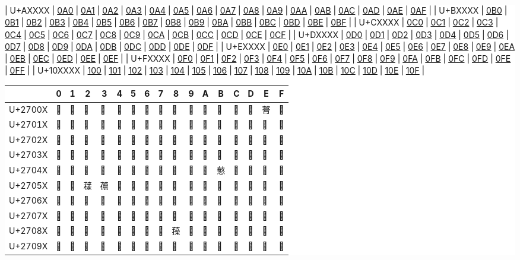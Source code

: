 |  U+AXXXX | [0A0](./U+0A0000-0A0FFF.md) | [0A1](./U+0A1000-0A1FFF.md) | [0A2](./U+0A2000-0A2FFF.md) | [0A3](./U+0A3000-0A3FFF.md) | [0A4](./U+0A4000-0A4FFF.md) | [0A5](./U+0A5000-0A5FFF.md) | [0A6](./U+0A6000-0A6FFF.md) | [0A7](./U+0A7000-0A7FFF.md) | [0A8](./U+0A8000-0A8FFF.md) | [0A9](./U+0A9000-0A9FFF.md) | [0AA](./U+0AA000-0AAFFF.md) | [0AB](./U+0AB000-0ABFFF.md) | [0AC](./U+0AC000-0ACFFF.md) | [0AD](./U+0AD000-0ADFFF.md) | [0AE](./U+0AE000-0AEFFF.md) | [0AF](./U+0AF000-0AFFFF.md) |
|  U+BXXXX | [0B0](./U+0B0000-0B0FFF.md) | [0B1](./U+0B1000-0B1FFF.md) | [0B2](./U+0B2000-0B2FFF.md) | [0B3](./U+0B3000-0B3FFF.md) | [0B4](./U+0B4000-0B4FFF.md) | [0B5](./U+0B5000-0B5FFF.md) | [0B6](./U+0B6000-0B6FFF.md) | [0B7](./U+0B7000-0B7FFF.md) | [0B8](./U+0B8000-0B8FFF.md) | [0B9](./U+0B9000-0B9FFF.md) | [0BA](./U+0BA000-0BAFFF.md) | [0BB](./U+0BB000-0BBFFF.md) | [0BC](./U+0BC000-0BCFFF.md) | [0BD](./U+0BD000-0BDFFF.md) | [0BE](./U+0BE000-0BEFFF.md) | [0BF](./U+0BF000-0BFFFF.md) |
|  U+CXXXX | [0C0](./U+0C0000-0C0FFF.md) | [0C1](./U+0C1000-0C1FFF.md) | [0C2](./U+0C2000-0C2FFF.md) | [0C3](./U+0C3000-0C3FFF.md) | [0C4](./U+0C4000-0C4FFF.md) | [0C5](./U+0C5000-0C5FFF.md) | [0C6](./U+0C6000-0C6FFF.md) | [0C7](./U+0C7000-0C7FFF.md) | [0C8](./U+0C8000-0C8FFF.md) | [0C9](./U+0C9000-0C9FFF.md) | [0CA](./U+0CA000-0CAFFF.md) | [0CB](./U+0CB000-0CBFFF.md) | [0CC](./U+0CC000-0CCFFF.md) | [0CD](./U+0CD000-0CDFFF.md) | [0CE](./U+0CE000-0CEFFF.md) | [0CF](./U+0CF000-0CFFFF.md) |
|  U+DXXXX | [0D0](./U+0D0000-0D0FFF.md) | [0D1](./U+0D1000-0D1FFF.md) | [0D2](./U+0D2000-0D2FFF.md) | [0D3](./U+0D3000-0D3FFF.md) | [0D4](./U+0D4000-0D4FFF.md) | [0D5](./U+0D5000-0D5FFF.md) | [0D6](./U+0D6000-0D6FFF.md) | [0D7](./U+0D7000-0D7FFF.md) | [0D8](./U+0D8000-0D8FFF.md) | [0D9](./U+0D9000-0D9FFF.md) | [0DA](./U+0DA000-0DAFFF.md) | [0DB](./U+0DB000-0DBFFF.md) | [0DC](./U+0DC000-0DCFFF.md) | [0DD](./U+0DD000-0DDFFF.md) | [0DE](./U+0DE000-0DEFFF.md) | [0DF](./U+0DF000-0DFFFF.md) |
|  U+EXXXX | [0E0](./U+0E0000-0E0FFF.md) | [0E1](./U+0E1000-0E1FFF.md) | [0E2](./U+0E2000-0E2FFF.md) | [0E3](./U+0E3000-0E3FFF.md) | [0E4](./U+0E4000-0E4FFF.md) | [0E5](./U+0E5000-0E5FFF.md) | [0E6](./U+0E6000-0E6FFF.md) | [0E7](./U+0E7000-0E7FFF.md) | [0E8](./U+0E8000-0E8FFF.md) | [0E9](./U+0E9000-0E9FFF.md) | [0EA](./U+0EA000-0EAFFF.md) | [0EB](./U+0EB000-0EBFFF.md) | [0EC](./U+0EC000-0ECFFF.md) | [0ED](./U+0ED000-0EDFFF.md) | [0EE](./U+0EE000-0EEFFF.md) | [0EF](./U+0EF000-0EFFFF.md) |
|  U+FXXXX | [0F0](./U+0F0000-0F0FFF.md) | [0F1](./U+0F1000-0F1FFF.md) | [0F2](./U+0F2000-0F2FFF.md) | [0F3](./U+0F3000-0F3FFF.md) | [0F4](./U+0F4000-0F4FFF.md) | [0F5](./U+0F5000-0F5FFF.md) | [0F6](./U+0F6000-0F6FFF.md) | [0F7](./U+0F7000-0F7FFF.md) | [0F8](./U+0F8000-0F8FFF.md) | [0F9](./U+0F9000-0F9FFF.md) | [0FA](./U+0FA000-0FAFFF.md) | [0FB](./U+0FB000-0FBFFF.md) | [0FC](./U+0FC000-0FCFFF.md) | [0FD](./U+0FD000-0FDFFF.md) | [0FE](./U+0FE000-0FEFFF.md) | [0FF](./U+0FF000-0FFFFF.md) |
| U+10XXXX | [100](./U+100000-100FFF.md) | [101](./U+101000-101FFF.md) | [102](./U+102000-102FFF.md) | [103](./U+103000-103FFF.md) | [104](./U+104000-104FFF.md) | [105](./U+105000-105FFF.md) | [106](./U+106000-106FFF.md) | [107](./U+107000-107FFF.md) | [108](./U+108000-108FFF.md) | [109](./U+109000-109FFF.md) | [10A](./U+10A000-10AFFF.md) | [10B](./U+10B000-10BFFF.md) | [10C](./U+10C000-10CFFF.md) | [10D](./U+10D000-10DFFF.md) | [10E](./U+10E000-10EFFF.md) | [10F](./U+10F000-10FFFF.md) |

|         | 0         | 1         | 2         | 3         | 4         | 5         | 6         | 7         | 8         | 9         | A         | B         | C         | D         | E         | F         |
| ------- | --------- | --------- | --------- | --------- | --------- | --------- | --------- | --------- | --------- | --------- | --------- | --------- | --------- | --------- | --------- | --------- |
| U+2700X | &#x27000; | &#x27001; | &#x27002; | &#x27003; | &#x27004; | &#x27005; | &#x27006; | &#x27007; | &#x27008; | &#x27009; | &#x2700A; | &#x2700B; | &#x2700C; | &#x2700D; | &#x2700E; | &#x2700F; |
| U+2701X | &#x27010; | &#x27011; | &#x27012; | &#x27013; | &#x27014; | &#x27015; | &#x27016; | &#x27017; | &#x27018; | &#x27019; | &#x2701A; | &#x2701B; | &#x2701C; | &#x2701D; | &#x2701E; | &#x2701F; |
| U+2702X | &#x27020; | &#x27021; | &#x27022; | &#x27023; | &#x27024; | &#x27025; | &#x27026; | &#x27027; | &#x27028; | &#x27029; | &#x2702A; | &#x2702B; | &#x2702C; | &#x2702D; | &#x2702E; | &#x2702F; |
| U+2703X | &#x27030; | &#x27031; | &#x27032; | &#x27033; | &#x27034; | &#x27035; | &#x27036; | &#x27037; | &#x27038; | &#x27039; | &#x2703A; | &#x2703B; | &#x2703C; | &#x2703D; | &#x2703E; | &#x2703F; |
| U+2704X | &#x27040; | &#x27041; | &#x27042; | &#x27043; | &#x27044; | &#x27045; | &#x27046; | &#x27047; | &#x27048; | &#x27049; | &#x2704A; | &#x2704B; | &#x2704C; | &#x2704D; | &#x2704E; | &#x2704F; |
| U+2705X | &#x27050; | &#x27051; | &#x27052; | &#x27053; | &#x27054; | &#x27055; | &#x27056; | &#x27057; | &#x27058; | &#x27059; | &#x2705A; | &#x2705B; | &#x2705C; | &#x2705D; | &#x2705E; | &#x2705F; |
| U+2706X | &#x27060; | &#x27061; | &#x27062; | &#x27063; | &#x27064; | &#x27065; | &#x27066; | &#x27067; | &#x27068; | &#x27069; | &#x2706A; | &#x2706B; | &#x2706C; | &#x2706D; | &#x2706E; | &#x2706F; |
| U+2707X | &#x27070; | &#x27071; | &#x27072; | &#x27073; | &#x27074; | &#x27075; | &#x27076; | &#x27077; | &#x27078; | &#x27079; | &#x2707A; | &#x2707B; | &#x2707C; | &#x2707D; | &#x2707E; | &#x2707F; |
| U+2708X | &#x27080; | &#x27081; | &#x27082; | &#x27083; | &#x27084; | &#x27085; | &#x27086; | &#x27087; | &#x27088; | &#x27089; | &#x2708A; | &#x2708B; | &#x2708C; | &#x2708D; | &#x2708E; | &#x2708F; |
| U+2709X | &#x27090; | &#x27091; | &#x27092; | &#x27093; | &#x27094; | &#x27095; | &#x27096; | &#x27097; | &#x27098; | &#x27099; | &#x2709A; | &#x2709B; | &#x2709C; | &#x2709D; | &#x2709E; | &#x2709F; |